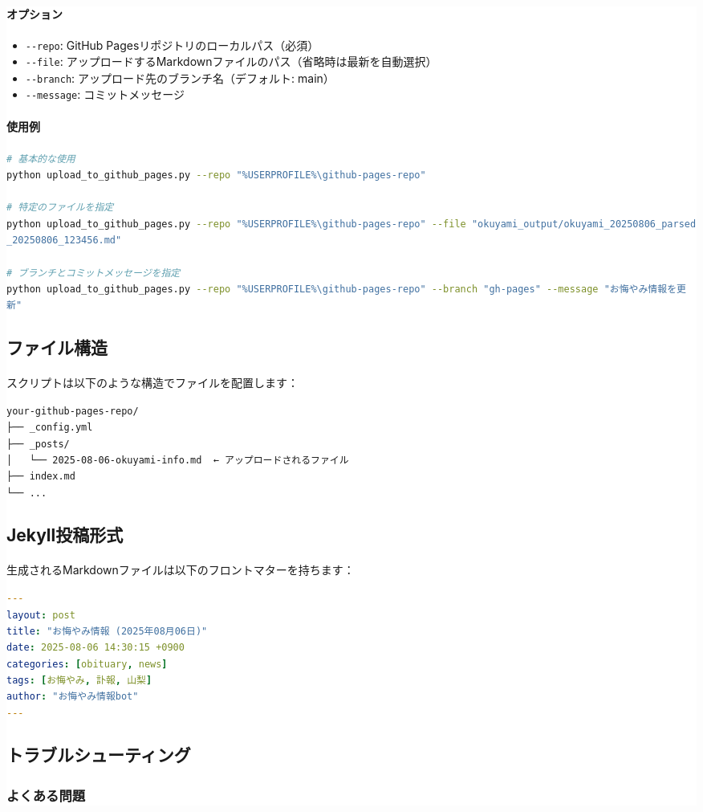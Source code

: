 #### オプション

- `--repo`: GitHub Pagesリポジトリのローカルパス（必須）
- `--file`: アップロードするMarkdownファイルのパス（省略時は最新を自動選択）
- `--branch`: アップロード先のブランチ名（デフォルト: main）
- `--message`: コミットメッセージ

#### 使用例

```bash
# 基本的な使用
python upload_to_github_pages.py --repo "%USERPROFILE%\github-pages-repo"

# 特定のファイルを指定
python upload_to_github_pages.py --repo "%USERPROFILE%\github-pages-repo" --file "okuyami_output/okuyami_20250806_parsed_20250806_123456.md"

# ブランチとコミットメッセージを指定
python upload_to_github_pages.py --repo "%USERPROFILE%\github-pages-repo" --branch "gh-pages" --message "お悔やみ情報を更新"
```

## ファイル構造

スクリプトは以下のような構造でファイルを配置します：

```
your-github-pages-repo/
├── _config.yml
├── _posts/
│   └── 2025-08-06-okuyami-info.md  ← アップロードされるファイル
├── index.md
└── ...
```

## Jekyll投稿形式

生成されるMarkdownファイルは以下のフロントマターを持ちます：

```yaml
---
layout: post
title: "お悔やみ情報 (2025年08月06日)"
date: 2025-08-06 14:30:15 +0900
categories: [obituary, news]
tags: [お悔やみ, 訃報, 山梨]
author: "お悔やみ情報bot"
---
```

## トラブルシューティング

### よくある問題
